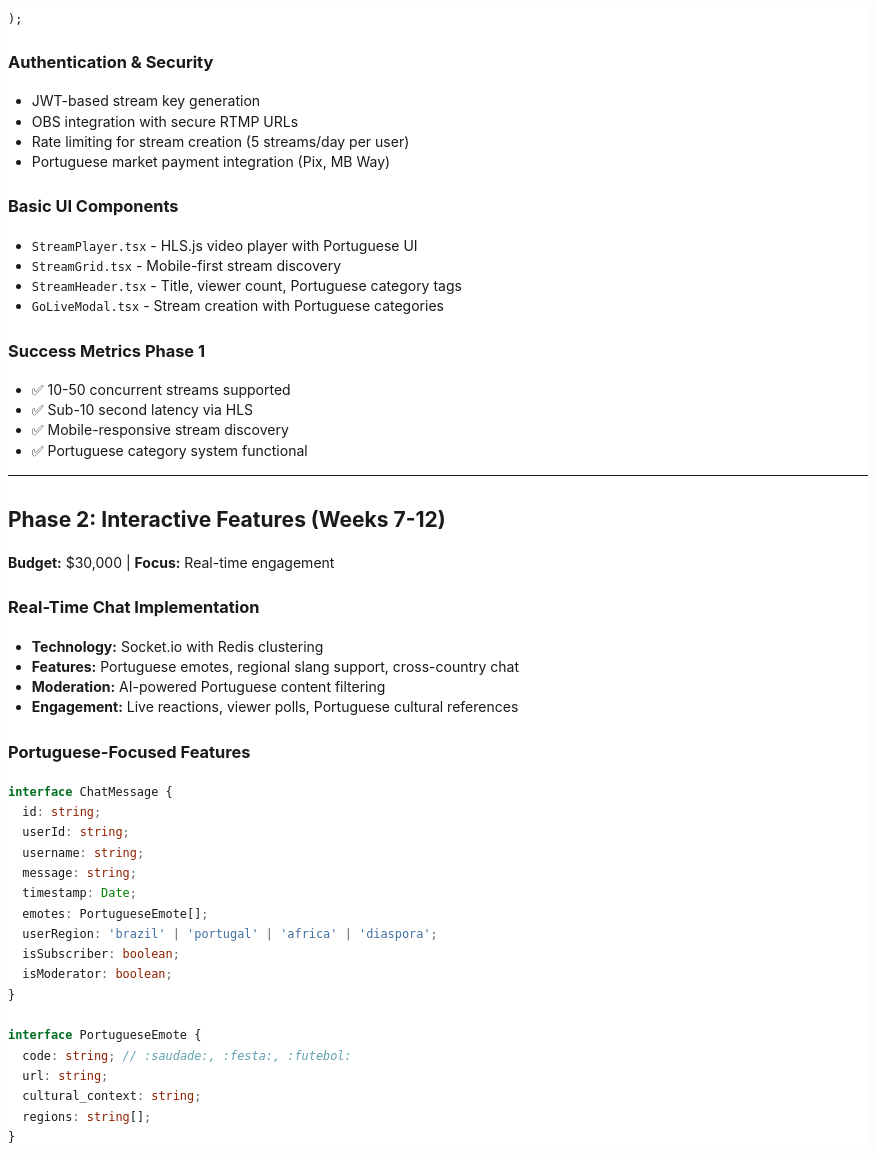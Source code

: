 ```sql
);
```

### Authentication & Security
- JWT-based stream key generation
- OBS integration with secure RTMP URLs
- Rate limiting for stream creation (5 streams/day per user)
- Portuguese market payment integration (Pix, MB Way)

### Basic UI Components
- `StreamPlayer.tsx` - HLS.js video player with Portuguese UI
- `StreamGrid.tsx` - Mobile-first stream discovery
- `StreamHeader.tsx` - Title, viewer count, Portuguese category tags
- `GoLiveModal.tsx` - Stream creation with Portuguese categories

### Success Metrics Phase 1
- ✅ 10-50 concurrent streams supported
- ✅ Sub-10 second latency via HLS
- ✅ Mobile-responsive stream discovery
- ✅ Portuguese category system functional

---

## Phase 2: Interactive Features (Weeks 7-12)
**Budget:** $30,000 | **Focus:** Real-time engagement

### Real-Time Chat Implementation
- **Technology:** Socket.io with Redis clustering
- **Features:** Portuguese emotes, regional slang support, cross-country chat
- **Moderation:** AI-powered Portuguese content filtering
- **Engagement:** Live reactions, viewer polls, Portuguese cultural references

### Portuguese-Focused Features
```typescript
interface ChatMessage {
  id: string;
  userId: string;
  username: string;
  message: string;
  timestamp: Date;
  emotes: PortugueseEmote[];
  userRegion: 'brazil' | 'portugal' | 'africa' | 'diaspora';
  isSubscriber: boolean;
  isModerator: boolean;
}

interface PortugueseEmote {
  code: string; // :saudade:, :festa:, :futebol:
  url: string;
  cultural_context: string;
  regions: string[];
}
```
